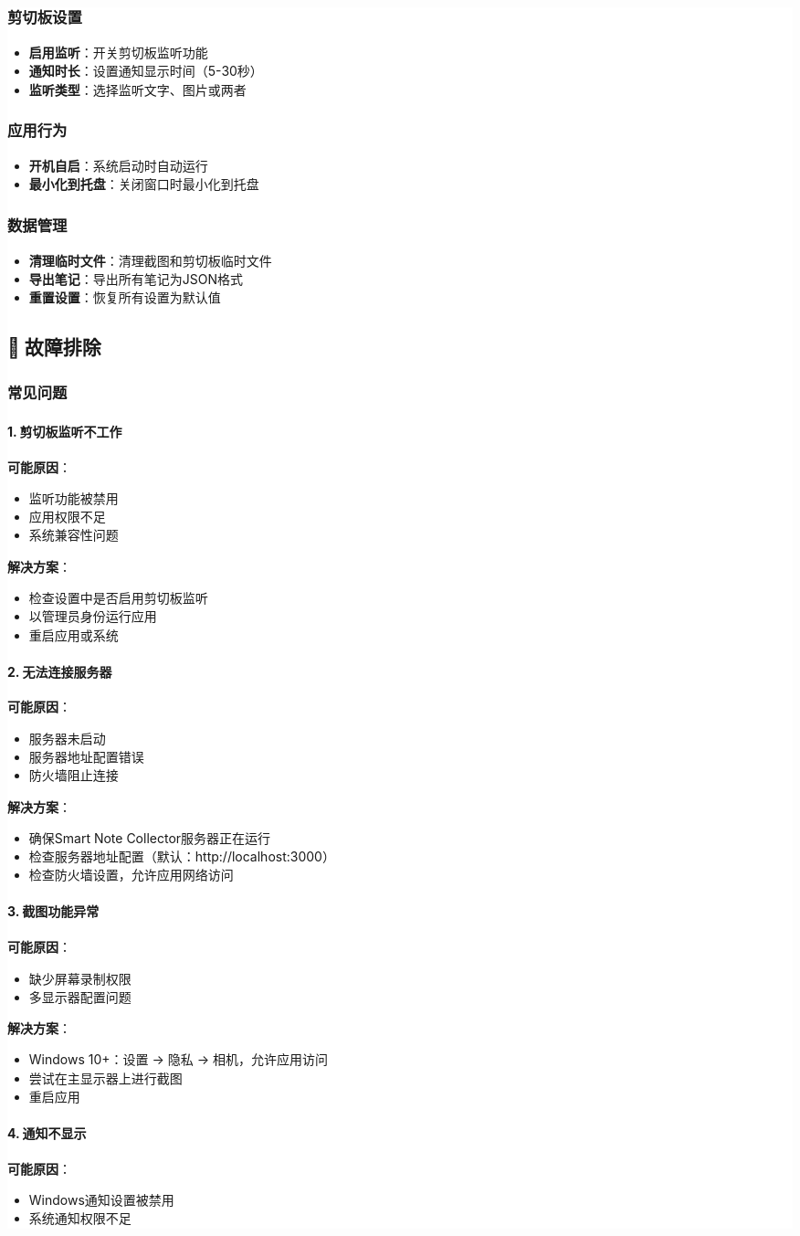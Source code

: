 ### 剪切板设置
- **启用监听**：开关剪切板监听功能
- **通知时长**：设置通知显示时间（5-30秒）
- **监听类型**：选择监听文字、图片或两者

### 应用行为
- **开机自启**：系统启动时自动运行
- **最小化到托盘**：关闭窗口时最小化到托盘

### 数据管理
- **清理临时文件**：清理截图和剪切板临时文件
- **导出笔记**：导出所有笔记为JSON格式
- **重置设置**：恢复所有设置为默认值

## 🔧 故障排除

### 常见问题

#### 1. 剪切板监听不工作
**可能原因**：
- 监听功能被禁用
- 应用权限不足
- 系统兼容性问题

**解决方案**：
- 检查设置中是否启用剪切板监听
- 以管理员身份运行应用
- 重启应用或系统

#### 2. 无法连接服务器
**可能原因**：
- 服务器未启动
- 服务器地址配置错误
- 防火墙阻止连接

**解决方案**：
- 确保Smart Note Collector服务器正在运行
- 检查服务器地址配置（默认：http://localhost:3000）
- 检查防火墙设置，允许应用网络访问

#### 3. 截图功能异常
**可能原因**：
- 缺少屏幕录制权限
- 多显示器配置问题

**解决方案**：
- Windows 10+：设置 → 隐私 → 相机，允许应用访问
- 尝试在主显示器上进行截图
- 重启应用

#### 4. 通知不显示
**可能原因**：
- Windows通知设置被禁用
- 系统通知权限不足
